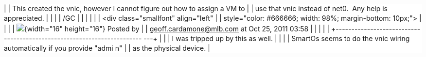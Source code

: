    |
| This created the vnic, however I cannot figure out how to assign a VM
to |
| use that vnic instead of net0.  Any help is appreciated.
   |
|
   |
| /GC
   |
|
   |
| </font>
   |
| <div class="smallfont" align="left"
   |
| style="color: #666666; width: 98%; margin-bottom: 10px;">
   |
|
   |
| ![](images/icons/comment_16.gif){width="16" height="16"} Posted by
   |
| geoff.cardamone@mlb.com at Oct 25, 2011 03:58
   |
|
   |
| </div>
   |
+-----------------------------------------------------------------------
---+
|  <font class="smallfont">
   |
| I was tripped up by this as well.
   |
|
   |
| SmartOs seems to do the vnic wiring automatically if you provide "admi
n" |
| as the physical device.
   |